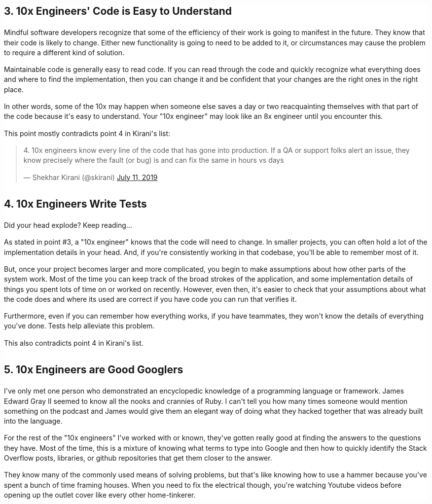 ## 3. 10x Engineers' Code is Easy to Understand

Mindful software developers recognize that some of the efficiency of their work is going to manifest in the future. They know that their code is likely to change. Either new functionality is going to need to be added to it, or circumstances may cause the problem to require a different kind of solution.

Maintainable code is generally easy to read code. If you can read through the code and quickly recognize what everything does and where to find the implementation, then you can change it and be confident that your changes are the right ones in the right place.

In other words, some of the 10x may happen when someone else saves a day or two reacquainting themselves with that part of the code because it's easy to understand. Your "10x engineer" may look like an 8x engineer until you encounter this.

This point mostly contradicts point 4 in Kirani's list:

<blockquote class="twitter-tweet"><p lang="en" dir="ltr">4. 10x engineers know every line of the code that has gone into production. If a QA or support folks alert an issue, they know precisely where the fault (or bug) is and can fix the same in hours vs days</p>&mdash; Shekhar Kirani (@skirani) <a href="https://twitter.com/skirani/status/1149302836808704001?ref_src=twsrc%5Etfw">July 11, 2019</a></blockquote> <script async src="https://platform.twitter.com/widgets.js" charset="utf-8"></script>

## 4. 10x Engineers Write Tests

Did your head explode? Keep reading...

As stated in point #3, a "10x engineer" knows that the code will need to change. In smaller projects, you can often hold a lot of the implementation details in your head. And, if you're consistently working in that codebase, you'll be able to remember most of it.

But, once your project becomes larger and more complicated, you begin to make assumptions about how other parts of the system work. Most of the time you can keep track of the broad strokes of the application, and some implementation details of things you spent lots of time on or worked on recently. However, even then, it's easier to check that your assumptions about what the code does and where its used are correct if you have code you can run that verifies it.

Furthermore, even if you can remember how everything works, if you have teammates, they won't know the details of everything you've done. Tests help alleviate this problem.

This also contradicts point 4 in Kirani's list.

## 5. 10x Engineers are Good Googlers

I've only met one person who demonstrated an encyclopedic knowledge of a programming language or framework. James Edward Gray II seemed to know all the nooks and crannies of Ruby. I can't tell you how many times someone would mention something on the podcast and James would give them an elegant way of doing what they hacked together that was already built into the language.

For the rest of the "10x engineers" I've worked with or known, they've gotten really good at finding the answers to the questions they have. Most of the time, this is a mixture of knowing what terms to type into Google and then how to quickly identify the Stack Overflow posts, libraries, or github repositories that get them closer to the answer.

They know many of the commonly used means of solving problems, but that's like knowing how to use a hammer because you've spent a bunch of time framing houses. When you need to fix the electrical though, you're watching Youtube videos before opening up the outlet cover like every other home-tinkerer.
